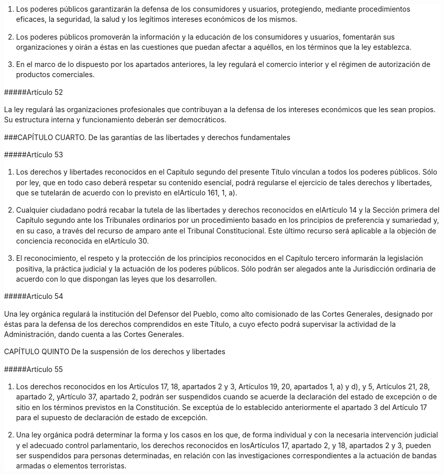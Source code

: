 1. Los poderes públicos garantizarán la defensa de los consumidores y usuarios, protegiendo, mediante procedimientos eficaces, la seguridad, la salud y los legítimos intereses económicos de los mismos.

2. Los poderes públicos promoverán la información y la educación de los consumidores y usuarios, fomentarán sus organizaciones y oirán a éstas en las cuestiones que puedan afectar a aquéllos, en los términos que la ley establezca.

3. En el marco de lo dispuesto por los apartados anteriores, la ley regulará el comercio interior y el régimen de autorización de productos comerciales.

#####Artículo 52

La ley regulará las organizaciones profesionales que contribuyan a la defensa de los intereses económicos que les sean propios. Su estructura interna y funcionamiento deberán ser democráticos.

###CAPÍTULO CUARTO. De las garantías de las libertades y derechos fundamentales

#####Artículo 53

1. Los derechos y libertades reconocidos en el Capítulo segundo del presente Título vinculan a todos los poderes públicos. Sólo por ley, que en todo caso deberá respetar su contenido esencial, podrá regularse el ejercicio de tales derechos y libertades, que se tutelarán de acuerdo con lo previsto en elArtículo 161, 1, a).

2. Cualquier ciudadano podrá recabar la tutela de las libertades y derechos reconocidos en elArtículo 14 y la Sección primera del Capítulo segundo ante los Tribunales ordinarios por un procedimiento basado en los principios de preferencia y sumariedad y, en su caso, a través del recurso de amparo ante el Tribunal Constitucional. Este último recurso será aplicable a la objeción de conciencia reconocida en elArtículo 30.

3. El reconocimiento, el respeto y la protección de los principios reconocidos en el Capítulo tercero informarán la legislación positiva, la práctica judicial y la actuación de los poderes públicos. Sólo podrán ser alegados ante la Jurisdicción ordinaria de acuerdo con lo que dispongan las leyes que los desarrollen.

#####Artículo 54

Una ley orgánica regulará la institución del Defensor del Pueblo, como alto comisionado de las Cortes Generales, designado por éstas para la defensa de los derechos comprendidos en este Título, a cuyo efecto podrá supervisar la actividad de la Administración, dando cuenta a las Cortes Generales.

CAPÍTULO QUINTO
De la suspensión de los derechos y libertades

#####Artículo 55

1. Los derechos reconocidos en los Artículos 17, 18, apartados 2 y 3, Artículos 19, 20, apartados 1, a) y d), y 5, Artículos 21, 28, apartado 2, yArtículo 37, apartado 2, podrán ser suspendidos cuando se acuerde la declaración del estado de excepción o de sitio en los términos previstos en la Constitución. Se exceptúa de lo establecido anteriormente el apartado 3 del Artículo 17 para el supuesto de declaración de estado de excepción.

2. Una ley orgánica podrá determinar la forma y los casos en los que, de forma individual y con la necesaria intervención judicial y el adecuado control parlamentario, los derechos reconocidos en losArtículos 17, apartado 2, y 18, apartados 2 y 3, pueden ser suspendidos para personas determinadas, en relación con las investigaciones correspondientes a la actuación de bandas armadas o elementos terroristas.
